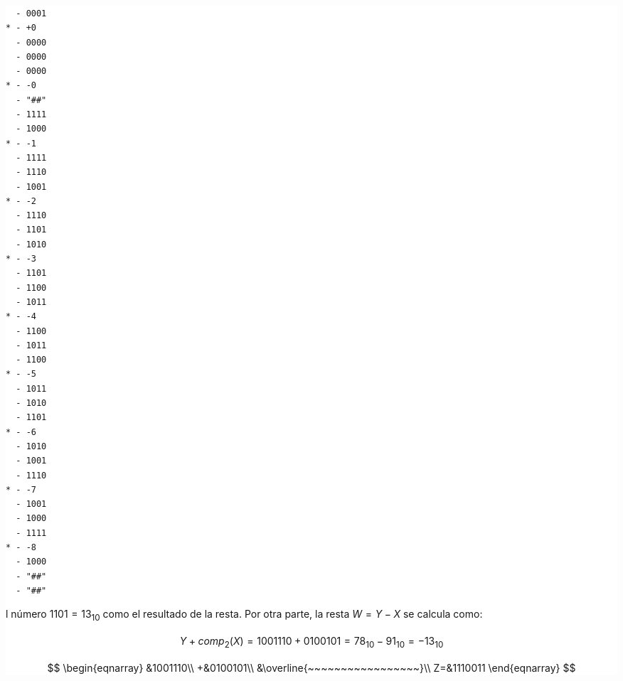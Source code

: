 ```{list-table} Números binarios con signo
  - 0001
* - +0
  - 0000
  - 0000
  - 0000
* - -0
  - "##"
  - 1111
  - 1000
* - -1
  - 1111
  - 1110
  - 1001 
* - -2
  - 1110
  - 1101
  - 1010
* - -3
  - 1101
  - 1100
  - 1011
* - -4
  - 1100
  - 1011
  - 1100
* - -5
  - 1011
  - 1010
  - 1101
* - -6
  - 1010
  - 1001
  - 1110
* - -7
  - 1001
  - 1000
  - 1111
* - -8
  - 1000
  - "##"
  - "##"  
```



l número $1101=13_{10}$ como el resultado de la resta. Por otra parte, la resta $W=Y-X$ se calcula como: 

$$
Y+comp_2(X)=1001110+0100101=78_{10}-91_{10}=-13_{10}
$$

$$
\begin{eqnarray}
  &1001110\\
 +&0100101\\
&\overline{~~~~~~~~~~~~~~~~~}\\
Z=&1110011
\end{eqnarray}
$$
